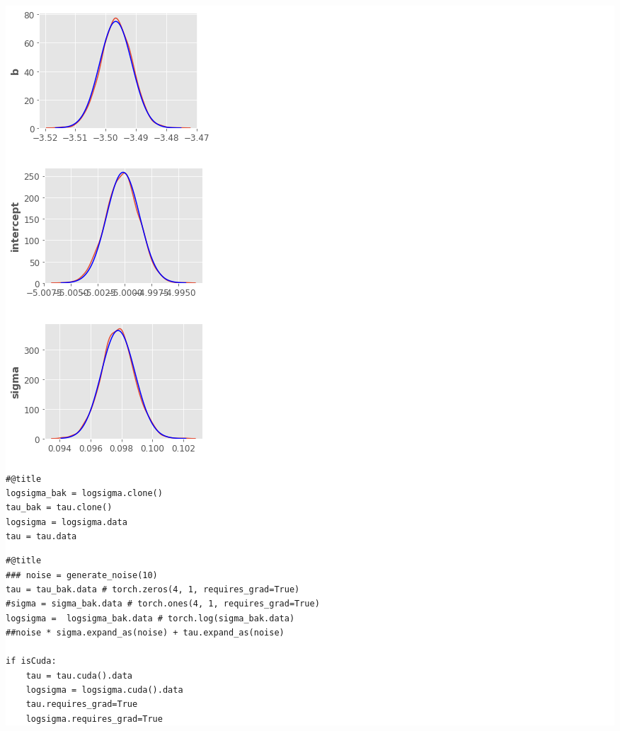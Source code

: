 

![png](Variational_Inference_files/Variational_Inference_27_1.png)



![png](Variational_Inference_files/Variational_Inference_27_2.png)



![png](Variational_Inference_files/Variational_Inference_27_3.png)



```
#@title
logsigma_bak = logsigma.clone()
tau_bak = tau.clone()
logsigma = logsigma.data
tau = tau.data
```


```
#@title
### noise = generate_noise(10)
tau = tau_bak.data # torch.zeros(4, 1, requires_grad=True)
#sigma = sigma_bak.data # torch.ones(4, 1, requires_grad=True)
logsigma =  logsigma_bak.data # torch.log(sigma_bak.data)
##noise * sigma.expand_as(noise) + tau.expand_as(noise)

if isCuda:
    tau = tau.cuda().data
    logsigma = logsigma.cuda().data
    tau.requires_grad=True
    logsigma.requires_grad=True
```
